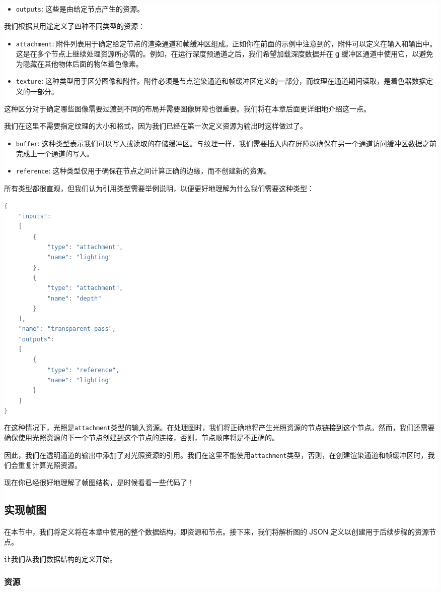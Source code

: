 +   `outputs`: 这些是由给定节点产生的资源。

我们根据其用途定义了四种不同类型的资源：

+   `attachment`: 附件列表用于确定给定节点的渲染通道和帧缓冲区组成。正如你在前面的示例中注意到的，附件可以定义在输入和输出中。这是在多个节点上继续处理资源所必需的。例如，在运行深度预通道之后，我们希望加载深度数据并在 g 缓冲区通道中使用它，以避免为隐藏在其他物体后面的物体着色像素。

+   `texture`: 这种类型用于区分图像和附件。附件必须是节点渲染通道和帧缓冲区定义的一部分，而纹理在通道期间读取，是着色器数据定义的一部分。

这种区分对于确定哪些图像需要过渡到不同的布局并需要图像屏障也很重要。我们将在本章后面更详细地介绍这一点。

我们在这里不需要指定纹理的大小和格式，因为我们已经在第一次定义资源为输出时这样做过了。

+   `buffer`: 这种类型表示我们可以写入或读取的存储缓冲区。与纹理一样，我们需要插入内存屏障以确保在另一个通道访问缓冲区数据之前完成上一个通道的写入。

+   `reference`: 这种类型仅用于确保在节点之间计算正确的边缘，而不创建新的资源。

所有类型都很直观，但我们认为引用类型需要举例说明，以便更好地理解为什么我们需要这种类型：

```cpp
{
    "inputs":
    [
        {
            "type": "attachment",
            "name": "lighting"
        },
        {
            "type": "attachment",
            "name": "depth"
        }
    ],
    "name": "transparent_pass",
    "outputs":
    [
        {
            "type": "reference",
            "name": "lighting"
        }
    ]
}
```

在这种情况下，光照是`attachment`类型的输入资源。在处理图时，我们将正确地将产生光照资源的节点链接到这个节点。然而，我们还需要确保使用光照资源的下一个节点创建到这个节点的连接，否则，节点顺序将是不正确的。

因此，我们在透明通道的输出中添加了对光照资源的引用。我们在这里不能使用`attachment`类型，否则，在创建渲染通道和帧缓冲区时，我们会重复计算光照资源。

现在你已经很好地理解了帧图结构，是时候看看一些代码了！

## 实现帧图

在本节中，我们将定义将在本章中使用的整个数据结构，即资源和节点。接下来，我们将解析图的 JSON 定义以创建用于后续步骤的资源节点。

让我们从我们数据结构的定义开始。

### 资源
